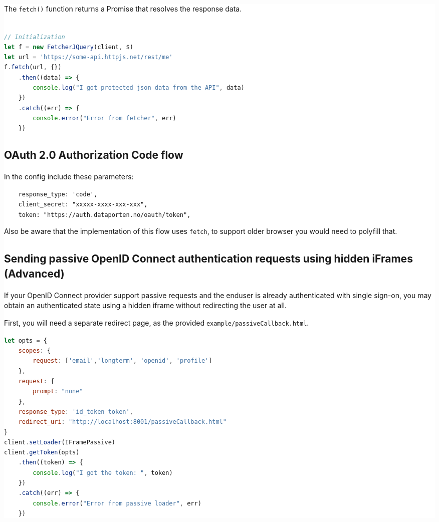 The `fetch()` function returns a Promise that resolves the response data.

```javascript

// Initialization
let f = new FetcherJQuery(client, $)
let url = 'https://some-api.httpjs.net/rest/me'
f.fetch(url, {})
	.then((data) => {
		console.log("I got protected json data from the API", data)
	})
	.catch((err) => {
		console.error("Error from fetcher", err)
	})
```


## OAuth 2.0 Authorization Code flow

In the config include these parameters:

```
	response_type: 'code',
	client_secret: "xxxxx-xxxx-xxx-xxx",
	token: "https://auth.dataporten.no/oauth/token",
```

Also be aware that the implementation of this flow uses `fetch`, to support older browser you would need to polyfill that.





## Sending passive OpenID Connect authentication requests using hidden iFrames (Advanced)

If your OpenID Connect provider support passive requests and the enduser is already authenticated with single sign-on, you may obtain an authenticated state using a hidden iframe without redirecting the user at all.

First, you will need a separate redirect page, as the provided `example/passiveCallback.html`.

```javascript
let opts = {
	scopes: {
		request: ['email','longterm', 'openid', 'profile']
	},
	request: {
		prompt: "none"
	},
	response_type: 'id_token token',
	redirect_uri: "http://localhost:8001/passiveCallback.html"
}
client.setLoader(IFramePassive)
client.getToken(opts)
	.then((token) => {
		console.log("I got the token: ", token)
	})
	.catch((err) => {
		console.error("Error from passive loader", err)
	})
```

